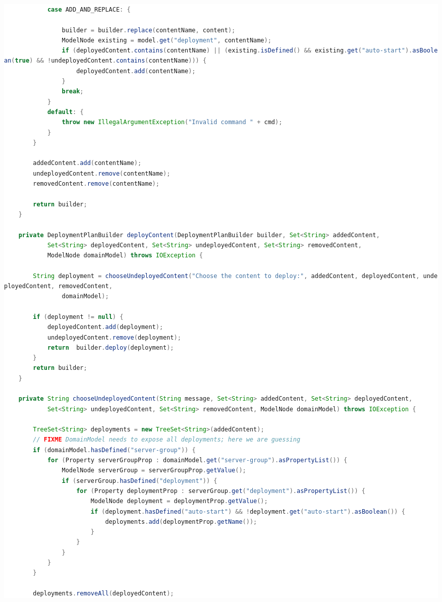 ```java
            case ADD_AND_REPLACE: {

                builder = builder.replace(contentName, content);
                ModelNode existing = model.get("deployment", contentName);
                if (deployedContent.contains(contentName) || (existing.isDefined() && existing.get("auto-start").asBoolean(true) && !undeployedContent.contains(contentName))) {
                    deployedContent.add(contentName);
                }
                break;
            }
            default: {
                throw new IllegalArgumentException("Invalid command " + cmd);
            }
        }

        addedContent.add(contentName);
        undeployedContent.remove(contentName);
        removedContent.remove(contentName);

        return builder;
    }

    private DeploymentPlanBuilder deployContent(DeploymentPlanBuilder builder, Set<String> addedContent,
            Set<String> deployedContent, Set<String> undeployedContent, Set<String> removedContent,
            ModelNode domainModel) throws IOException {

        String deployment = chooseUndeployedContent("Choose the content to deploy:", addedContent, deployedContent, undeployedContent, removedContent,
                domainModel);

        if (deployment != null) {
            deployedContent.add(deployment);
            undeployedContent.remove(deployment);
            return  builder.deploy(deployment);
        }
        return builder;
    }

    private String chooseUndeployedContent(String message, Set<String> addedContent, Set<String> deployedContent,
            Set<String> undeployedContent, Set<String> removedContent, ModelNode domainModel) throws IOException {

        TreeSet<String> deployments = new TreeSet<String>(addedContent);
        // FIXME DomainModel needs to expose all deployments; here we are guessing
        if (domainModel.hasDefined("server-group")) {
            for (Property serverGroupProp : domainModel.get("server-group").asPropertyList()) {
                ModelNode serverGroup = serverGroupProp.getValue();
                if (serverGroup.hasDefined("deployment")) {
                    for (Property deploymentProp : serverGroup.get("deployment").asPropertyList()) {
                        ModelNode deployment = deploymentProp.getValue();
                        if (deployment.hasDefined("auto-start") && !deployment.get("auto-start").asBoolean()) {
                            deployments.add(deploymentProp.getName());
                        }
                    }
                }
            }
        }

        deployments.removeAll(deployedContent);
```
